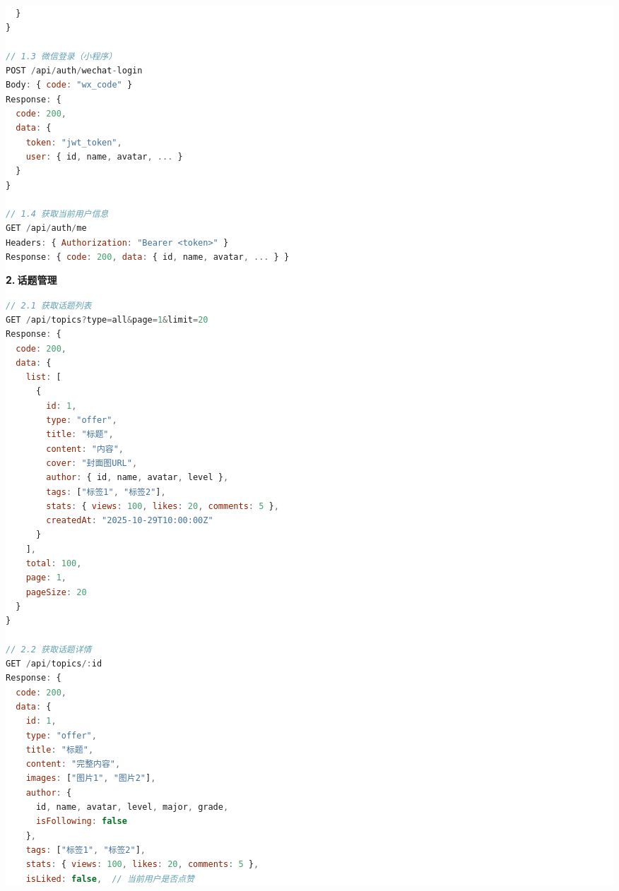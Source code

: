 ```javascript
  }
}

// 1.3 微信登录（小程序）
POST /api/auth/wechat-login
Body: { code: "wx_code" }
Response: { 
  code: 200, 
  data: { 
    token: "jwt_token",
    user: { id, name, avatar, ... }
  }
}

// 1.4 获取当前用户信息
GET /api/auth/me
Headers: { Authorization: "Bearer <token>" }
Response: { code: 200, data: { id, name, avatar, ... } }
```

**2. 话题管理**

```javascript
// 2.1 获取话题列表
GET /api/topics?type=all&page=1&limit=20
Response: {
  code: 200,
  data: {
    list: [
      {
        id: 1,
        type: "offer",
        title: "标题",
        content: "内容",
        cover: "封面图URL",
        author: { id, name, avatar, level },
        tags: ["标签1", "标签2"],
        stats: { views: 100, likes: 20, comments: 5 },
        createdAt: "2025-10-29T10:00:00Z"
      }
    ],
    total: 100,
    page: 1,
    pageSize: 20
  }
}

// 2.2 获取话题详情
GET /api/topics/:id
Response: {
  code: 200,
  data: {
    id: 1,
    type: "offer",
    title: "标题",
    content: "完整内容",
    images: ["图片1", "图片2"],
    author: { 
      id, name, avatar, level, major, grade,
      isFollowing: false 
    },
    tags: ["标签1", "标签2"],
    stats: { views: 100, likes: 20, comments: 5 },
    isLiked: false,  // 当前用户是否点赞
```